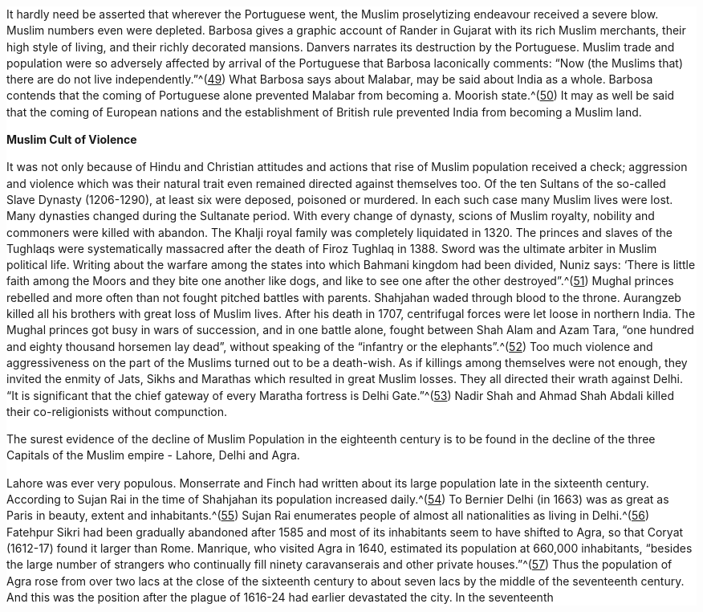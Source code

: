 It hardly need be asserted that wherever the Portuguese went, the Muslim
proselytizing endeavour received a severe blow.  Muslim numbers even
were depleted.  Barbosa gives a graphic account of Rander in Gujarat
with its rich Muslim merchants, their high style of living, and their
richly decorated mansions.  Danvers narrates its destruction by the
Portuguese.  Muslim trade and population were so adversely affected by
arrival of the Portuguese that Barbosa laconically comments: “Now (the
Muslims that) there are do not live independently.”^([49](#49))  What
Barbosa says about Malabar, may be said about India as a whole.  Barbosa
contends that the coming of Portuguese alone prevented Malabar from
becoming a. Moorish state.^([50](#50))  It may as well be said that the
coming of European nations and the establishment of British rule
prevented India from becoming a Muslim land.

**Muslim Cult of Violence**

It was not only because of Hindu and Christian attitudes and actions
that rise of Muslim population received a check; aggression and violence
which was their natural trait even remained directed against themselves
too.  Of the ten Sultans of the so-called Slave Dynasty (1206-1290), at
least six were deposed, poisoned or murdered.  In each such case many
Muslim lives were lost.  Many dynasties changed during the Sultanate
period.  With every change of dynasty, scions of Muslim royalty,
nobility and commoners were killed with abandon.  The Khalji royal
family was completely liquidated in 1320.  The princes and slaves of the
Tughlaqs were systematically massacred after the death of Firoz Tughlaq
in 1388.  Sword was the ultimate arbiter in Muslim political
life.  Writing about the warfare among the states into which Bahmani
kingdom had been divided, Nuniz says: ‘There is little faith among the
Moors and they bite one another like dogs, and like to see one after the
other destroyed”.^([51](#51))  Mughal princes rebelled and more often
than not fought pitched battles with parents.  Shahjahan waded through
blood to the throne.  Aurangzeb killed all his brothers with great loss
of Muslim lives.  After his death in 1707, centrifugal forces were let
loose in northern India.  The Mughal princes got busy in wars of
succession, and in one battle alone, fought between Shah Alam and Azam
Tara, “one hundred and eighty thousand horsemen lay dead”, without
speaking of the “infantry or the elephants”.^([52](#52))  Too much
violence and aggressiveness on the part of the Muslims turned out to be
a death-wish.  As if killings among themselves were not enough, they
invited the enmity of Jats, Sikhs and Marathas which resulted in great
Muslim losses.  They all directed their wrath against Delhi.  “It is
significant that the chief gateway of every Maratha fortress is Delhi
Gate.”^([53](#53))  Nadir Shah and Ahmad Shah Abdali killed their
co-religionists without compunction.

The surest evidence of the decline of Muslim Population in the
eighteenth century is to be found in the decline of the three Capitals
of the Muslim empire - Lahore, Delhi and Agra.

Lahore was ever very populous.  Monserrate and Finch had written about
its large population late in the sixteenth century.  According to Sujan
Rai in the time of Shahjahan its population increased
daily.^([54](#54))  To Bernier Delhi (in 1663) was as great as Paris in
beauty, extent and inhabitants.^([55](#55))  Sujan Rai enumerates people
of almost all nationalities as living in Delhi.^([56](#56))  Fatehpur
Sikri had been gradually abandoned after 1585 and most of its
inhabitants seem to have shifted to Agra, so that Coryat (1612-17) found
it larger than Rome.  Manrique, who visited Agra in 1640, estimated its
population at 660,000 inhabitants, “besides the large number of
strangers who continually fill ninety caravanserais and other private
houses.”^([57](#57))  Thus the population of Agra rose from over two
lacs at the close of the sixteenth century to about seven lacs by the
middle of the seventeenth century.  And this was the position after the
plague of 1616-24 had earlier devastated the city.  In the seventeenth